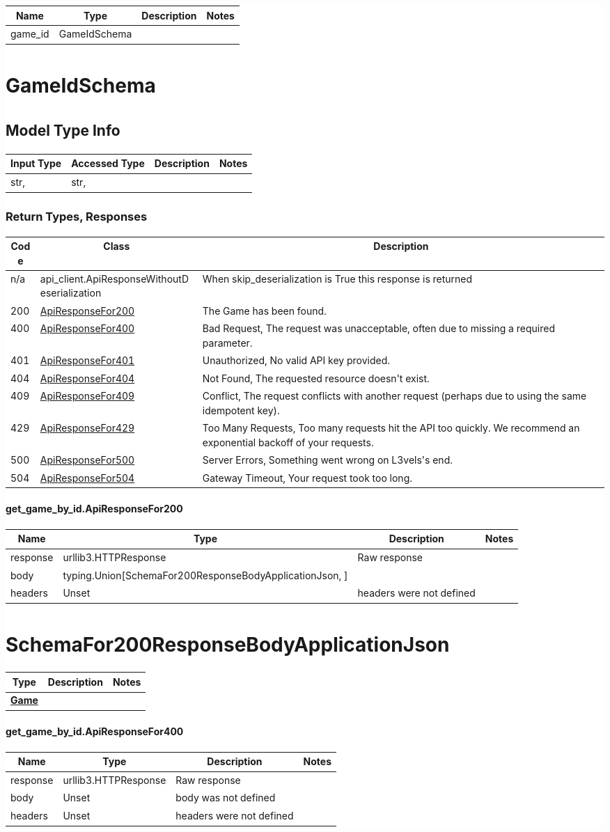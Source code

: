 Name | Type | Description  | Notes
------------- | ------------- | ------------- | -------------
game_id | GameIdSchema | | 

# GameIdSchema

## Model Type Info
Input Type | Accessed Type | Description | Notes
------------ | ------------- | ------------- | -------------
str,  | str,  |  | 

### Return Types, Responses

Code | Class | Description
------------- | ------------- | -------------
n/a | api_client.ApiResponseWithoutDeserialization | When skip_deserialization is True this response is returned
200 | [ApiResponseFor200](#get_game_by_id.ApiResponseFor200) | The Game has been found.
400 | [ApiResponseFor400](#get_game_by_id.ApiResponseFor400) | Bad Request, The request was unacceptable, often due to missing a required parameter.
401 | [ApiResponseFor401](#get_game_by_id.ApiResponseFor401) | Unauthorized, No valid API key provided.
404 | [ApiResponseFor404](#get_game_by_id.ApiResponseFor404) | Not Found, The requested resource doesn&#x27;t exist.
409 | [ApiResponseFor409](#get_game_by_id.ApiResponseFor409) | Conflict, The request conflicts with another request (perhaps due to using the same idempotent key).
429 | [ApiResponseFor429](#get_game_by_id.ApiResponseFor429) | Too Many Requests, Too many requests hit the API too quickly. We recommend an exponential backoff of your requests.
500 | [ApiResponseFor500](#get_game_by_id.ApiResponseFor500) | Server Errors, Something went wrong on L3vels&#x27;s end.
504 | [ApiResponseFor504](#get_game_by_id.ApiResponseFor504) | Gateway Timeout, Your request took too long.

#### get_game_by_id.ApiResponseFor200
Name | Type | Description  | Notes
------------- | ------------- | ------------- | -------------
response | urllib3.HTTPResponse | Raw response |
body | typing.Union[SchemaFor200ResponseBodyApplicationJson, ] |  |
headers | Unset | headers were not defined |

# SchemaFor200ResponseBodyApplicationJson
Type | Description  | Notes
------------- | ------------- | -------------
[**Game**](../../models/Game.md) |  | 


#### get_game_by_id.ApiResponseFor400
Name | Type | Description  | Notes
------------- | ------------- | ------------- | -------------
response | urllib3.HTTPResponse | Raw response |
body | Unset | body was not defined |
headers | Unset | headers were not defined |
